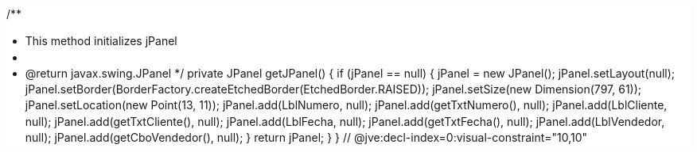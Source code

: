 /**
 * This method initializes jPanel
 *
 * @return javax.swing.JPanel
 */
private JPanel getJPanel() {
	if (jPanel == null) {
		jPanel = new JPanel();
		jPanel.setLayout(null);
		jPanel.setBorder(BorderFactory.createEtchedBorder(EtchedBorder.RAISED));
		jPanel.setSize(new Dimension(797, 61));
		jPanel.setLocation(new Point(13, 11));
		jPanel.add(LblNumero, null);
		jPanel.add(getTxtNumero(), null);
		jPanel.add(LblCliente, null);
		jPanel.add(getTxtCliente(), null);
		jPanel.add(LblFecha, null);
		jPanel.add(getTxtFecha(), null);
		jPanel.add(LblVendedor, null);
		jPanel.add(getCboVendedor(), null);
	}
	return jPanel;
}
}  //  @jve:decl-index=0:visual-constraint="10,10"
